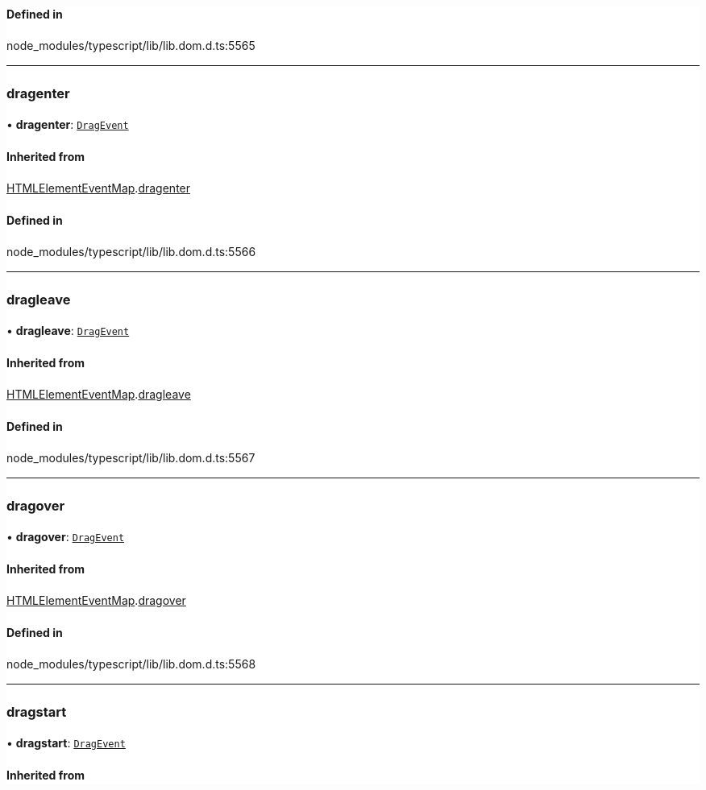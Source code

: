 #### Defined in

node_modules/typescript/lib/lib.dom.d.ts:5565

___

### dragenter

• **dragenter**: [`DragEvent`](../modules/input._internal_.md#dragevent)

#### Inherited from

[HTMLElementEventMap](input._internal_.HTMLElementEventMap.md).[dragenter](input._internal_.HTMLElementEventMap.md#dragenter)

#### Defined in

node_modules/typescript/lib/lib.dom.d.ts:5566

___

### dragleave

• **dragleave**: [`DragEvent`](../modules/input._internal_.md#dragevent)

#### Inherited from

[HTMLElementEventMap](input._internal_.HTMLElementEventMap.md).[dragleave](input._internal_.HTMLElementEventMap.md#dragleave)

#### Defined in

node_modules/typescript/lib/lib.dom.d.ts:5567

___

### dragover

• **dragover**: [`DragEvent`](../modules/input._internal_.md#dragevent)

#### Inherited from

[HTMLElementEventMap](input._internal_.HTMLElementEventMap.md).[dragover](input._internal_.HTMLElementEventMap.md#dragover)

#### Defined in

node_modules/typescript/lib/lib.dom.d.ts:5568

___

### dragstart

• **dragstart**: [`DragEvent`](../modules/input._internal_.md#dragevent)

#### Inherited from
